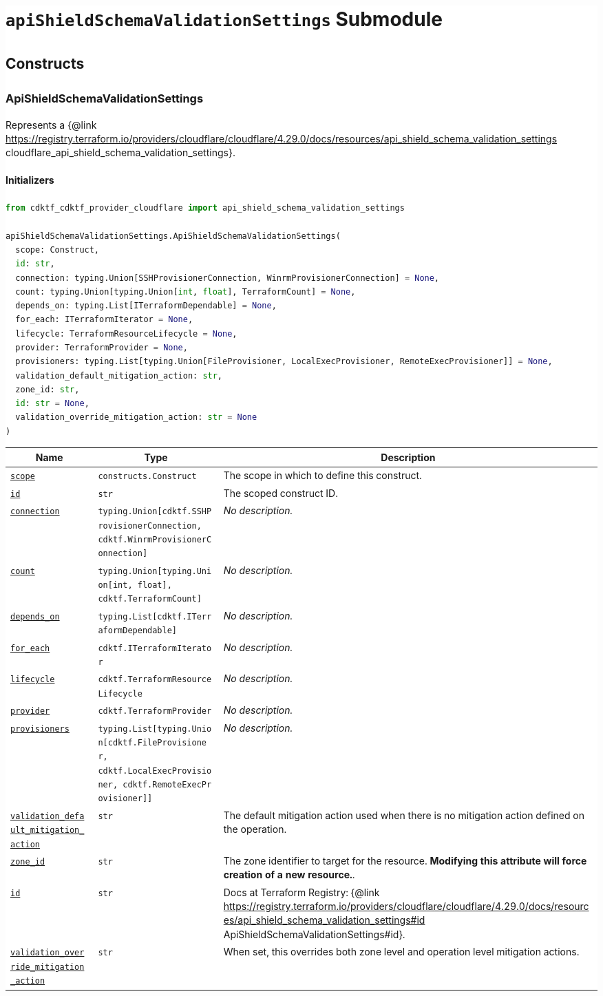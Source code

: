 # `apiShieldSchemaValidationSettings` Submodule <a name="`apiShieldSchemaValidationSettings` Submodule" id="@cdktf/provider-cloudflare.apiShieldSchemaValidationSettings"></a>

## Constructs <a name="Constructs" id="Constructs"></a>

### ApiShieldSchemaValidationSettings <a name="ApiShieldSchemaValidationSettings" id="@cdktf/provider-cloudflare.apiShieldSchemaValidationSettings.ApiShieldSchemaValidationSettings"></a>

Represents a {@link https://registry.terraform.io/providers/cloudflare/cloudflare/4.29.0/docs/resources/api_shield_schema_validation_settings cloudflare_api_shield_schema_validation_settings}.

#### Initializers <a name="Initializers" id="@cdktf/provider-cloudflare.apiShieldSchemaValidationSettings.ApiShieldSchemaValidationSettings.Initializer"></a>

```python
from cdktf_cdktf_provider_cloudflare import api_shield_schema_validation_settings

apiShieldSchemaValidationSettings.ApiShieldSchemaValidationSettings(
  scope: Construct,
  id: str,
  connection: typing.Union[SSHProvisionerConnection, WinrmProvisionerConnection] = None,
  count: typing.Union[typing.Union[int, float], TerraformCount] = None,
  depends_on: typing.List[ITerraformDependable] = None,
  for_each: ITerraformIterator = None,
  lifecycle: TerraformResourceLifecycle = None,
  provider: TerraformProvider = None,
  provisioners: typing.List[typing.Union[FileProvisioner, LocalExecProvisioner, RemoteExecProvisioner]] = None,
  validation_default_mitigation_action: str,
  zone_id: str,
  id: str = None,
  validation_override_mitigation_action: str = None
)
```

| **Name** | **Type** | **Description** |
| --- | --- | --- |
| <code><a href="#@cdktf/provider-cloudflare.apiShieldSchemaValidationSettings.ApiShieldSchemaValidationSettings.Initializer.parameter.scope">scope</a></code> | <code>constructs.Construct</code> | The scope in which to define this construct. |
| <code><a href="#@cdktf/provider-cloudflare.apiShieldSchemaValidationSettings.ApiShieldSchemaValidationSettings.Initializer.parameter.id">id</a></code> | <code>str</code> | The scoped construct ID. |
| <code><a href="#@cdktf/provider-cloudflare.apiShieldSchemaValidationSettings.ApiShieldSchemaValidationSettings.Initializer.parameter.connection">connection</a></code> | <code>typing.Union[cdktf.SSHProvisionerConnection, cdktf.WinrmProvisionerConnection]</code> | *No description.* |
| <code><a href="#@cdktf/provider-cloudflare.apiShieldSchemaValidationSettings.ApiShieldSchemaValidationSettings.Initializer.parameter.count">count</a></code> | <code>typing.Union[typing.Union[int, float], cdktf.TerraformCount]</code> | *No description.* |
| <code><a href="#@cdktf/provider-cloudflare.apiShieldSchemaValidationSettings.ApiShieldSchemaValidationSettings.Initializer.parameter.dependsOn">depends_on</a></code> | <code>typing.List[cdktf.ITerraformDependable]</code> | *No description.* |
| <code><a href="#@cdktf/provider-cloudflare.apiShieldSchemaValidationSettings.ApiShieldSchemaValidationSettings.Initializer.parameter.forEach">for_each</a></code> | <code>cdktf.ITerraformIterator</code> | *No description.* |
| <code><a href="#@cdktf/provider-cloudflare.apiShieldSchemaValidationSettings.ApiShieldSchemaValidationSettings.Initializer.parameter.lifecycle">lifecycle</a></code> | <code>cdktf.TerraformResourceLifecycle</code> | *No description.* |
| <code><a href="#@cdktf/provider-cloudflare.apiShieldSchemaValidationSettings.ApiShieldSchemaValidationSettings.Initializer.parameter.provider">provider</a></code> | <code>cdktf.TerraformProvider</code> | *No description.* |
| <code><a href="#@cdktf/provider-cloudflare.apiShieldSchemaValidationSettings.ApiShieldSchemaValidationSettings.Initializer.parameter.provisioners">provisioners</a></code> | <code>typing.List[typing.Union[cdktf.FileProvisioner, cdktf.LocalExecProvisioner, cdktf.RemoteExecProvisioner]]</code> | *No description.* |
| <code><a href="#@cdktf/provider-cloudflare.apiShieldSchemaValidationSettings.ApiShieldSchemaValidationSettings.Initializer.parameter.validationDefaultMitigationAction">validation_default_mitigation_action</a></code> | <code>str</code> | The default mitigation action used when there is no mitigation action defined on the operation. |
| <code><a href="#@cdktf/provider-cloudflare.apiShieldSchemaValidationSettings.ApiShieldSchemaValidationSettings.Initializer.parameter.zoneId">zone_id</a></code> | <code>str</code> | The zone identifier to target for the resource. **Modifying this attribute will force creation of a new resource.**. |
| <code><a href="#@cdktf/provider-cloudflare.apiShieldSchemaValidationSettings.ApiShieldSchemaValidationSettings.Initializer.parameter.id">id</a></code> | <code>str</code> | Docs at Terraform Registry: {@link https://registry.terraform.io/providers/cloudflare/cloudflare/4.29.0/docs/resources/api_shield_schema_validation_settings#id ApiShieldSchemaValidationSettings#id}. |
| <code><a href="#@cdktf/provider-cloudflare.apiShieldSchemaValidationSettings.ApiShieldSchemaValidationSettings.Initializer.parameter.validationOverrideMitigationAction">validation_override_mitigation_action</a></code> | <code>str</code> | When set, this overrides both zone level and operation level mitigation actions. |